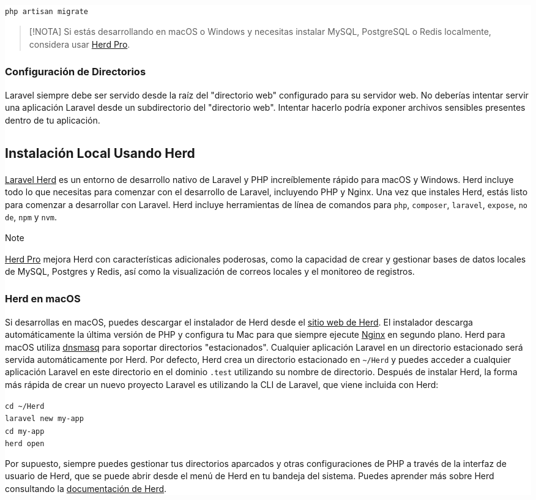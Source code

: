 ```shell
php artisan migrate

```
> [!NOTA]
Si estás desarrollando en macOS o Windows y necesitas instalar MySQL, PostgreSQL o Redis localmente, considera usar [Herd Pro](https://herd.laravel.com/#plans).

<a name="directory-configuration"></a>
### Configuración de Directorios

Laravel siempre debe ser servido desde la raíz del "directorio web" configurado para su servidor web. No deberías intentar servir una aplicación Laravel desde un subdirectorio del "directorio web". Intentar hacerlo podría exponer archivos sensibles presentes dentro de tu aplicación.

<a name="local-installation-using-herd"></a>
## Instalación Local Usando Herd

[Laravel Herd](https://herd.laravel.com) es un entorno de desarrollo nativo de Laravel y PHP increíblemente rápido para macOS y Windows. Herd incluye todo lo que necesitas para comenzar con el desarrollo de Laravel, incluyendo PHP y Nginx.
Una vez que instales Herd, estás listo para comenzar a desarrollar con Laravel. Herd incluye herramientas de línea de comandos para `php`, `composer`, `laravel`, `expose`, `node`, `npm` y `nvm`.
> [!NOTE]
[Herd Pro](https://herd.laravel.com/#plans) mejora Herd con características adicionales poderosas, como la capacidad de crear y gestionar bases de datos locales de MySQL, Postgres y Redis, así como la visualización de correos locales y el monitoreo de registros.

<a name="herd-on-macos"></a>
### Herd en macOS

Si desarrollas en macOS, puedes descargar el instalador de Herd desde el [sitio web de Herd](https://herd.laravel.com). El instalador descarga automáticamente la última versión de PHP y configura tu Mac para que siempre ejecute [Nginx](https://www.nginx.com/) en segundo plano.
Herd para macOS utiliza [dnsmasq](https://es.wikipedia.org/wiki/Dnsmasq) para soportar directorios "estacionados". Cualquier aplicación Laravel en un directorio estacionado será servida automáticamente por Herd. Por defecto, Herd crea un directorio estacionado en `~/Herd` y puedes acceder a cualquier aplicación Laravel en este directorio en el dominio `.test` utilizando su nombre de directorio.
Después de instalar Herd, la forma más rápida de crear un nuevo proyecto Laravel es utilizando la CLI de Laravel, que viene incluida con Herd:


```nothing
cd ~/Herd
laravel new my-app
cd my-app
herd open

```
Por supuesto, siempre puedes gestionar tus directorios aparcados y otras configuraciones de PHP a través de la interfaz de usuario de Herd, que se puede abrir desde el menú de Herd en tu bandeja del sistema.
Puedes aprender más sobre Herd consultando la [documentación de Herd](https://herd.laravel.com/docs).
